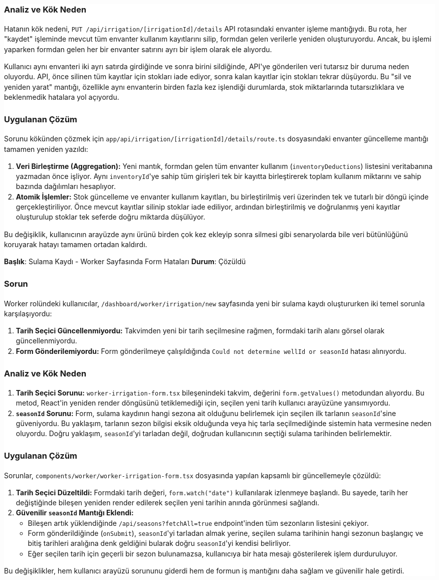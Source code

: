 ### Analiz ve Kök Neden
Hatanın kök nedeni, `PUT /api/irrigation/[irrigationId]/details` API rotasındaki envanter işleme mantığıydı. Bu rota, her "kaydet" işleminde mevcut tüm envanter kullanım kayıtlarını silip, formdan gelen verilerle yeniden oluşturuyordu. Ancak, bu işlemi yaparken formdan gelen her bir envanter satırını ayrı bir işlem olarak ele alıyordu.

Kullanıcı aynı envanteri iki ayrı satırda girdiğinde ve sonra birini sildiğinde, API'ye gönderilen veri tutarsız bir duruma neden oluyordu. API, önce silinen tüm kayıtlar için stokları iade ediyor, sonra kalan kayıtlar için stokları tekrar düşüyordu. Bu "sil ve yeniden yarat" mantığı, özellikle aynı envanterin birden fazla kez işlendiği durumlarda, stok miktarlarında tutarsızlıklara ve beklenmedik hatalara yol açıyordu.

### Uygulanan Çözüm
Sorunu kökünden çözmek için `app/api/irrigation/[irrigationId]/details/route.ts` dosyasındaki envanter güncelleme mantığı tamamen yeniden yazıldı:

1.  **Veri Birleştirme (Aggregation):** Yeni mantık, formdan gelen tüm envanter kullanım (`inventoryDeductions`) listesini veritabanına yazmadan önce işliyor. Aynı `inventoryId`'ye sahip tüm girişleri tek bir kayıtta birleştirerek toplam kullanım miktarını ve sahip bazında dağılımları hesaplıyor.
2.  **Atomik İşlemler:** Stok güncelleme ve envanter kullanım kayıtları, bu birleştirilmiş veri üzerinden tek ve tutarlı bir döngü içinde gerçekleştiriliyor. Önce mevcut kayıtlar silinip stoklar iade ediliyor, ardından birleştirilmiş ve doğrulanmış yeni kayıtlar oluşturulup stoklar tek seferde doğru miktarda düşülüyor.

Bu değişiklik, kullanıcının arayüzde aynı ürünü birden çok kez ekleyip sonra silmesi gibi senaryolarda bile veri bütünlüğünü koruyarak hatayı tamamen ortadan kaldırdı.

**Başlık**: Sulama Kaydı - Worker Sayfasında Form Hataları
**Durum**: Çözüldü

### Sorun
Worker rolündeki kullanıcılar, `/dashboard/worker/irrigation/new` sayfasında yeni bir sulama kaydı oluştururken iki temel sorunla karşılaşıyordu:
1.  **Tarih Seçici Güncellenmiyordu:** Takvimden yeni bir tarih seçilmesine rağmen, formdaki tarih alanı görsel olarak güncellenmiyordu.
2.  **Form Gönderilemiyordu:** Form gönderilmeye çalışıldığında `Could not determine wellId or seasonId` hatası alınıyordu.

### Analiz ve Kök Neden
1.  **Tarih Seçici Sorunu:** `worker-irrigation-form.tsx` bileşenindeki takvim, değerini `form.getValues()` metodundan alıyordu. Bu metod, React'in yeniden render döngüsünü tetiklemediği için, seçilen yeni tarih kullanıcı arayüzüne yansımıyordu.
2.  **`seasonId` Sorunu:** Form, sulama kaydının hangi sezona ait olduğunu belirlemek için seçilen ilk tarlanın `seasonId`'sine güveniyordu. Bu yaklaşım, tarlanın sezon bilgisi eksik olduğunda veya hiç tarla seçilmediğinde sistemin hata vermesine neden oluyordu. Doğru yaklaşım, `seasonId`'yi tarladan değil, doğrudan kullanıcının seçtiği sulama tarihinden belirlemektir.

### Uygulanan Çözüm
Sorunlar, `components/worker/worker-irrigation-form.tsx` dosyasında yapılan kapsamlı bir güncellemeyle çözüldü:
1.  **Tarih Seçici Düzeltildi:** Formdaki tarih değeri, `form.watch("date")` kullanılarak izlenmeye başlandı. Bu sayede, tarih her değiştiğinde bileşen yeniden render edilerek seçilen yeni tarihin anında görünmesi sağlandı.
2.  **Güvenilir `seasonId` Mantığı Eklendi:**
    *   Bileşen artık yüklendiğinde `/api/seasons?fetchAll=true` endpoint'inden tüm sezonların listesini çekiyor.
    *   Form gönderildiğinde (`onSubmit`), `seasonId`'yi tarladan almak yerine, seçilen sulama tarihinin hangi sezonun başlangıç ve bitiş tarihleri aralığına denk geldiğini bularak doğru `seasonId`'yi kendisi belirliyor.
    *   Eğer seçilen tarih için geçerli bir sezon bulunamazsa, kullanıcıya bir hata mesajı gösterilerek işlem durduruluyor.

Bu değişiklikler, hem kullanıcı arayüzü sorununu giderdi hem de formun iş mantığını daha sağlam ve güvenilir hale getirdi.

 